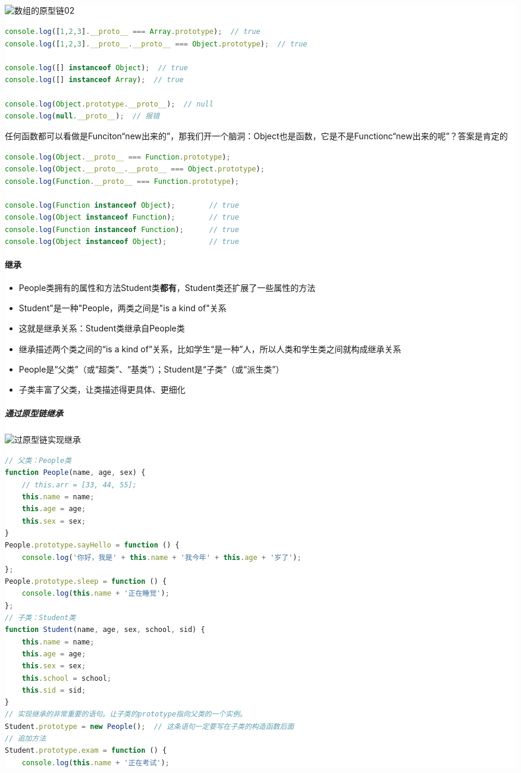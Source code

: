 ![数组的原型链02](\Assets\数组的原型链02.png)

```js
console.log([1,2,3].__proto__ === Array.prototype);  // true
console.log([1,2,3].__proto__.__proto__ === Object.prototype);  // true

console.log([] instanceof Object);  // true
console.log([] instanceof Array);  // true

console.log(Object.prototype.__proto__);  // null
console.log(null.__proto__);  // 报错
```

任何函数都可以看做是Funciton“new出来的”，那我们开一个脑洞：Object也是函数，它是不是Functionc“new出来的呢”？答案是肯定的

```js
console.log(Object.__proto__ === Function.prototype);
console.log(Object.__proto__.__proto__ === Object.prototype);
console.log(Function.__proto__ === Function.prototype);

console.log(Function instanceof Object);        // true
console.log(Object instanceof Function);        // true
console.log(Function instanceof Function);      // true
console.log(Object instanceof Object);          // true
```

#### 继承

- People类拥有的属性和方法Student类**都有**，Student类还扩展了一些属性的方法
- Student"是一种"People，两类之间是"is a kind of"关系
- 这就是继承关系：Student类继承自People类

- 继承描述两个类之间的“is a kind of”关系，比如学生“是一种”人，所以人类和学生类之间就构成继承关系
- People是“父类”（或“超类”、“基类”）；Student是“子类”（或“派生类”）
- 子类丰富了父类，让类描述得更具体、更细化

##### 通过原型链继承

![过原型链实现继承](\Assets\通过原型链实现继承.png)

```js
// 父类：People类
function People(name, age, sex) {
	// this.arr = [33, 44, 55];
	this.name = name;
	this.age = age;
	this.sex = sex;
}
People.prototype.sayHello = function () {
	console.log('你好，我是' + this.name + '我今年' + this.age + '岁了');
};
People.prototype.sleep = function () {
	console.log(this.name + '正在睡觉');
};
// 子类：Student类
function Student(name, age, sex, school, sid) {
	this.name = name;
	this.age = age;
	this.sex = sex;
	this.school = school;
	this.sid = sid;
}
// 实现继承的非常重要的语句。让子类的prototype指向父类的一个实例。
Student.prototype = new People();  // 这条语句一定要写在子类的构造函数后面
// 追加方法
Student.prototype.exam = function () {
	console.log(this.name + '正在考试');
```